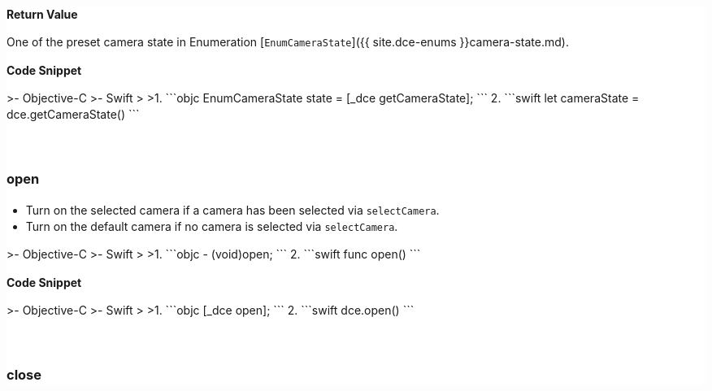 **Return Value**

One of the preset camera state in Enumeration [`EnumCameraState`]({{ site.dce-enums }}camera-state.md).

**Code Snippet**

<div class="sample-code-prefix"></div>
>- Objective-C
>- Swift
>
>1. 
```objc
EnumCameraState state = [_dce getCameraState];
```
2. 
```swift
let cameraState = dce.getCameraState()
```

&nbsp;

### open

- Turn on the selected camera if a camera has been selected via `selectCamera`.
- Turn on the default camera if no camera is selected via `selectCamera`.

<div class="sample-code-prefix"></div>
>- Objective-C
>- Swift
>
>1. 
```objc
- (void)open;
```
2. 
```swift
func open()
```

**Code Snippet**

<div class="sample-code-prefix"></div>
>- Objective-C
>- Swift
>
>1. 
```objc
[_dce open];
```
2. 
```swift
dce.open()
```

&nbsp;

### close
